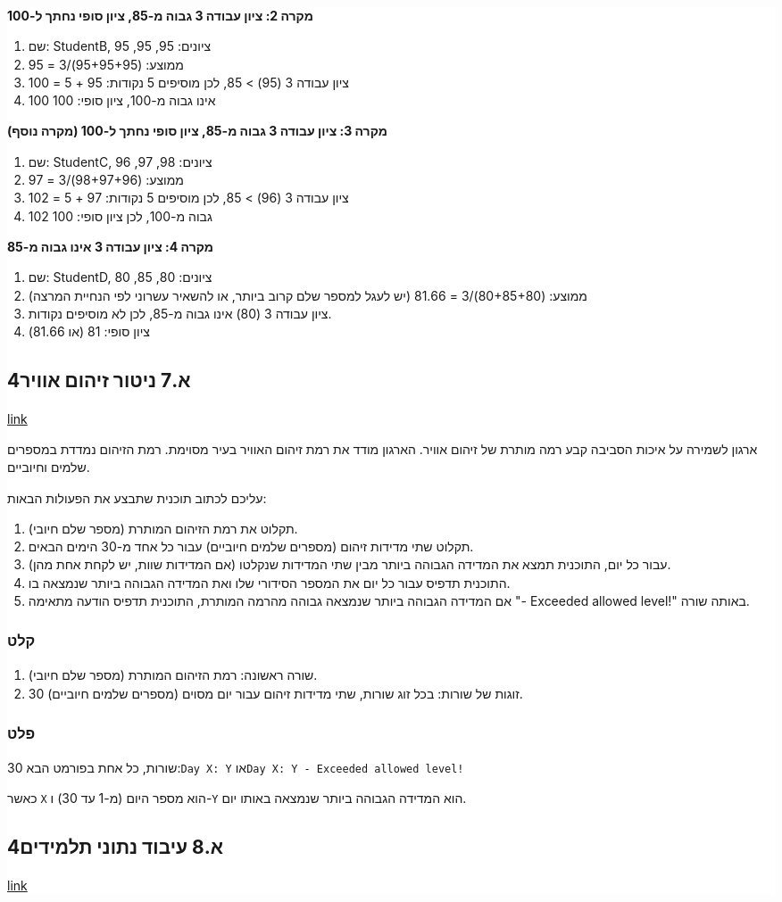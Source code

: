 **מקרה 2: ציון עבודה 3 גבוה מ-85, ציון סופי נחתך ל-100**

1. שם: StudentB, ציונים: 95, 95, 95
2. ממוצע: (95+95+95)/3 = 95
3. ציון עבודה 3 (95) > 85, לכן מוסיפים 5 נקודות: 95 + 5 = 100
4. 100 אינו גבוה מ-100, ציון סופי: 100

**מקרה 3: ציון עבודה 3 גבוה מ-85, ציון סופי נחתך ל-100 (מקרה נוסף)**

1. שם: StudentC, ציונים: 98, 97, 96
2. ממוצע: (98+97+96)/3 = 97
3. ציון עבודה 3 (96) > 85, לכן מוסיפים 5 נקודות: 97 + 5 = 102
4. 102 גבוה מ-100, לכן ציון סופי: 100

**מקרה 4: ציון עבודה 3 אינו גבוה מ-85**
1. שם: StudentD, ציונים: 80, 85, 80
2. ממוצע: (80+85+80)/3 = 81.66 (יש לעגל למספר שלם קרוב ביותר, או להשאיר עשרוני לפי הנחיית המרצה)
3. ציון עבודה 3 (80) אינו גבוה מ-85, לכן לא מוסיפים נקודות.
4. ציון סופי: 81 (או 81.66)


## 4א.7 ניטור זיהום אוויר
[link](https://stacks.co.il/console/classroom/YGUbk7x6V7/assignment/YGUbk7x6V7-csharp-eVqs4KPgvYjR/csharp-Tt3QzJirhvnsa2H)

ארגון לשמירה על איכות הסביבה קבע רמה מותרת של זיהום אוויר. הארגון מודד את רמת זיהום האוויר בעיר מסוימת. רמת הזיהום נמדדת במספרים שלמים וחיוביים.

עליכם לכתוב תוכנית שתבצע את הפעולות הבאות:

1. תקלוט את רמת הזיהום המותרת (מספר שלם חיובי).
2. תקלוט שתי מדידות זיהום (מספרים שלמים חיוביים) עבור כל אחד מ-30 הימים הבאים.
3. עבור כל יום, התוכנית תמצא את המדידה הגבוהה ביותר מבין שתי המדידות שנקלטו (אם המדידות שוות, יש לקחת אחת מהן).
4. התוכנית תדפיס עבור כל יום את המספר הסידורי שלו ואת המדידה הגבוהה ביותר שנמצאה בו.
5. אם המדידה הגבוהה ביותר שנמצאה גבוהה מהרמה המותרת, התוכנית תדפיס הודעה מתאימה "- Exceeded allowed level!" באותה שורה.

### קלט

1. שורה ראשונה: רמת הזיהום המותרת (מספר שלם חיובי).
2. 30 זוגות של שורות: בכל זוג שורות, שתי מדידות זיהום עבור יום מסוים (מספרים שלמים חיוביים).

### פלט

30 שורות, כל אחת בפורמט הבא:`Day X: Y`
או`Day X: Y - Exceeded allowed level!`

כאשר `X` הוא מספר היום (מ-1 עד 30) ו-`Y` הוא המדידה הגבוהה ביותר שנמצאה באותו יום.


## 4א.8 עיבוד נתוני תלמידים
[link](https://stacks.co.il/console/classroom/YGUbk7x6V7/assignment/YGUbk7x6V7-csharp-eVqs4KPgvYjR/csharp-qKlt8iExtOqrvCv)
